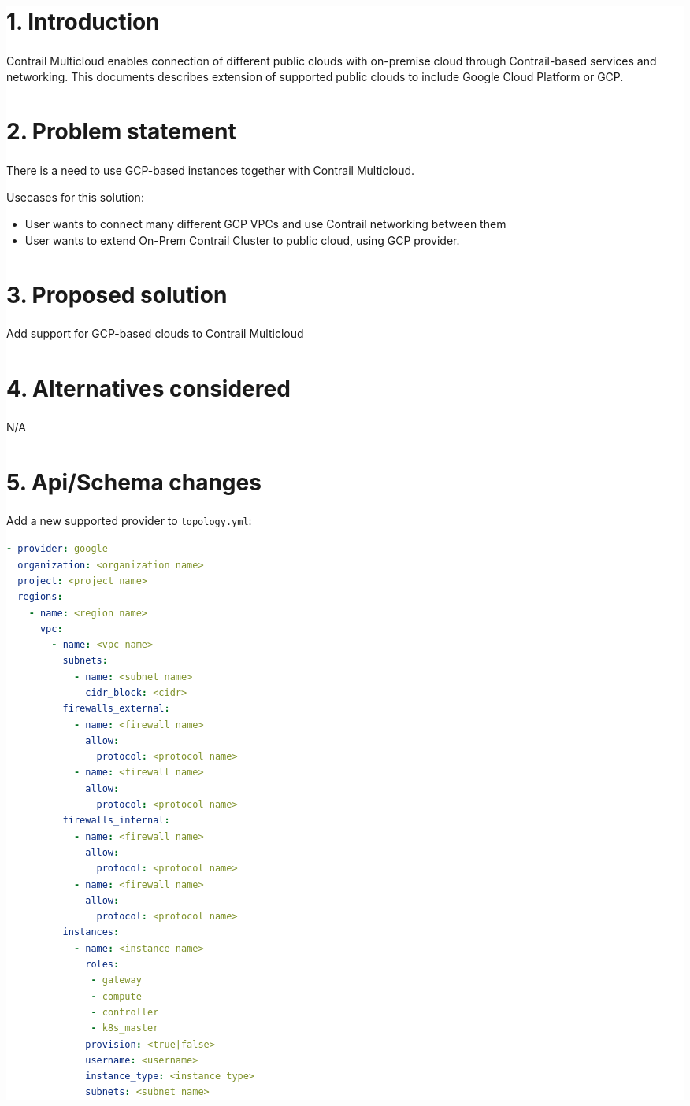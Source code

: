 # 1. Introduction

Contrail Multicloud enables connection of different public clouds with on-premise cloud through Contrail-based services and networking. This documents describes extension of supported public clouds to include Google Cloud Platform or GCP.

# 2. Problem statement

There is a need to use GCP-based instances together with Contrail Multicloud.

Usecases for this solution:

* User wants to connect many different GCP VPCs and use Contrail networking between them
* User wants to extend On-Prem Contrail Cluster to public cloud, using GCP provider.

# 3. Proposed solution

Add support for GCP-based clouds to Contrail Multicloud

# 4. Alternatives considered 
N/A

# 5. Api/Schema changes
Add a new supported provider to `topology.yml`:
```yml
- provider: google
  organization: <organization name>
  project: <project name>
  regions:
    - name: <region name>
      vpc:
        - name: <vpc name>
          subnets:
            - name: <subnet name>
              cidr_block: <cidr>
          firewalls_external:
            - name: <firewall name>
              allow:
                protocol: <protocol name>
            - name: <firewall name>
              allow:
                protocol: <protocol name>
          firewalls_internal:
            - name: <firewall name>
              allow:
                protocol: <protocol name>
            - name: <firewall name>
              allow:
                protocol: <protocol name>
          instances:
            - name: <instance name>
              roles:
               - gateway
               - compute
               - controller
               - k8s_master
              provision: <true|false>
              username: <username>
              instance_type: <instance type>
              subnets: <subnet name>
```